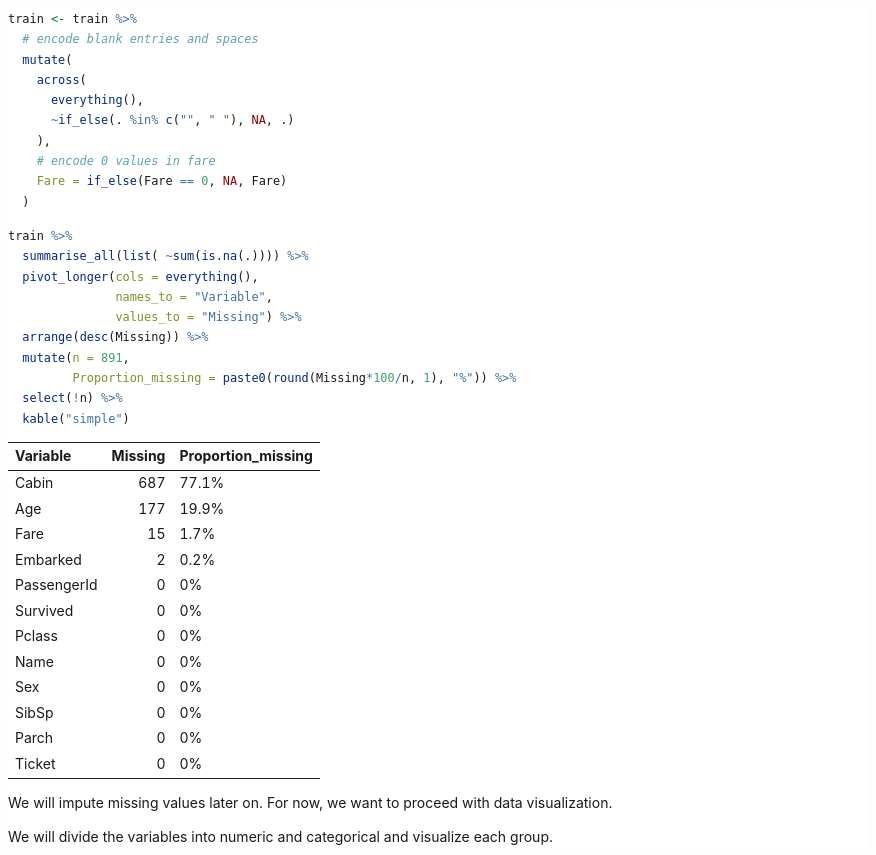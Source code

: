 ``` r
train <- train %>%
  # encode blank entries and spaces
  mutate(
    across(
      everything(),
      ~if_else(. %in% c("", " "), NA, .)
    ),
    # encode 0 values in fare
    Fare = if_else(Fare == 0, NA, Fare)
  )
```

``` r
train %>% 
  summarise_all(list( ~sum(is.na(.)))) %>% 
  pivot_longer(cols = everything(), 
               names_to = "Variable", 
               values_to = "Missing") %>% 
  arrange(desc(Missing)) %>% 
  mutate(n = 891,
         Proportion_missing = paste0(round(Missing*100/n, 1), "%")) %>% 
  select(!n) %>% 
  kable("simple")
```

| Variable    | Missing | Proportion_missing |
|:------------|--------:|:-------------------|
| Cabin       |     687 | 77.1%              |
| Age         |     177 | 19.9%              |
| Fare        |      15 | 1.7%               |
| Embarked    |       2 | 0.2%               |
| PassengerId |       0 | 0%                 |
| Survived    |       0 | 0%                 |
| Pclass      |       0 | 0%                 |
| Name        |       0 | 0%                 |
| Sex         |       0 | 0%                 |
| SibSp       |       0 | 0%                 |
| Parch       |       0 | 0%                 |
| Ticket      |       0 | 0%                 |

We will impute missing values later on. For now, we want to proceed with
data visualization.

We will divide the variables into numeric and categorical and visualize
each group.
